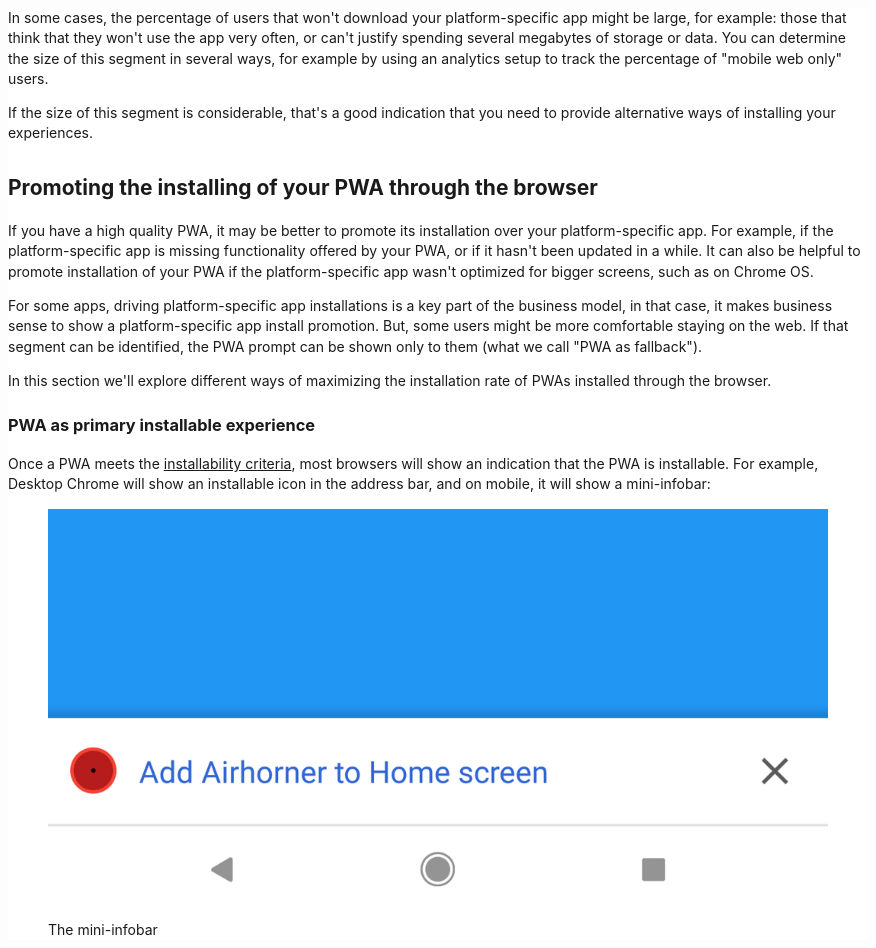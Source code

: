 In some cases, the percentage of users that won't download your platform-specific app might be large, for example: those that think that they won't use the app very often, or can't justify spending several megabytes of storage or data. You can determine the size of this segment in several ways, for example by using an analytics setup to track the percentage of "mobile web only" users.

If the size of this segment is considerable, that's a good indication that you need to provide alternative ways of installing your experiences.

## Promoting the installing of your PWA through the browser

If you have a high quality PWA, it may be better to promote its installation over your platform-specific app. For example, if the platform-specific app is missing functionality offered by your PWA, or if it hasn't been updated in a while. It can also be helpful to promote installation of your PWA if the platform-specific app wasn't optimized for bigger screens, such as on Chrome OS.

For some apps, driving platform-specific app installations is a key part of the business model, in that case, it makes business sense to show a platform-specific app install promotion. But, some users might be more comfortable staying on the web. If that segment can be identified, the PWA prompt can be shown only to them (what we call "PWA as fallback").

In this section we'll explore different ways of maximizing the installation rate of PWAs installed through the browser.

### PWA as primary installable experience

Once a PWA meets the [installability criteria](/install-criteria/), most browsers will show an indication that the PWA is installable. For example, Desktop Chrome will show an installable icon in the address bar, and on mobile, it will show a mini-infobar:

<figure class="w-figure w-figure--inline-right">
  <img src="a2hs-infobar.png" alt="Standard Chrome install prompt called mini-infobar">
  <figcaption class="w-figcaption">
    The mini-infobar
  </figcaption>
</figure>
